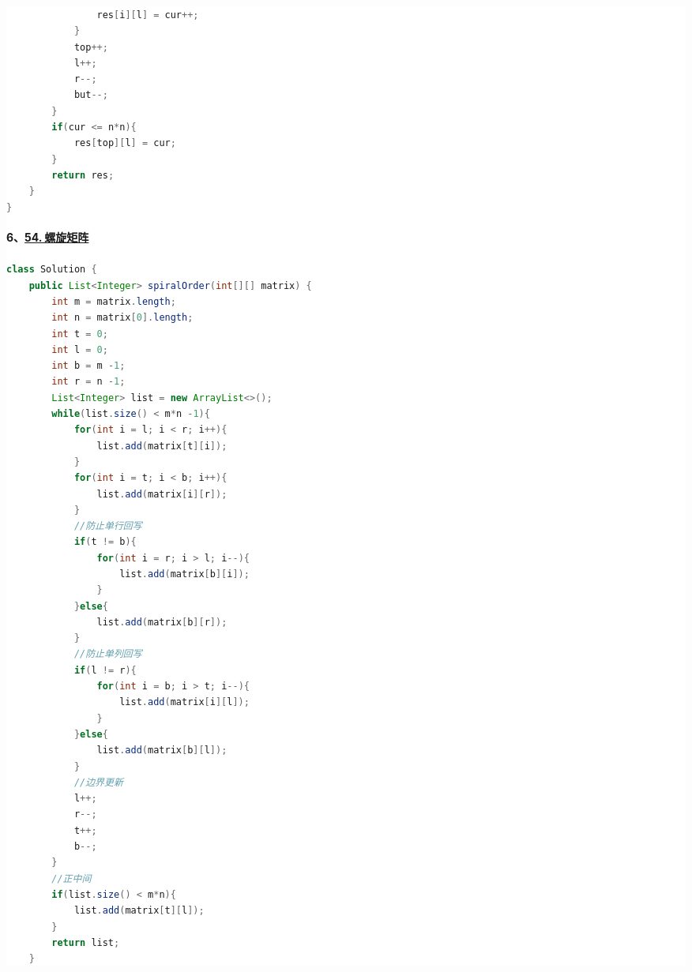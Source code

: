 ```java
                res[i][l] = cur++;
            }
            top++;
            l++;
            r--;
            but--;
        }
        if(cur <= n*n){
            res[top][l] = cur;
        }
        return res;
    }
}
```



#### 6、[54. 螺旋矩阵](https://leetcode.cn/problems/spiral-matrix/)

```java
class Solution {
    public List<Integer> spiralOrder(int[][] matrix) {
        int m = matrix.length;
        int n = matrix[0].length;
        int t = 0;
        int l = 0;
        int b = m -1;
        int r = n -1;
        List<Integer> list = new ArrayList<>();
        while(list.size() < m*n -1){
            for(int i = l; i < r; i++){
                list.add(matrix[t][i]);
            }
            for(int i = t; i < b; i++){
                list.add(matrix[i][r]);
            }
            //防止单行回写
            if(t != b){
                for(int i = r; i > l; i--){
                    list.add(matrix[b][i]);
                }
            }else{
                list.add(matrix[b][r]);
            }
            //防止单列回写
            if(l != r){
                for(int i = b; i > t; i--){
                    list.add(matrix[i][l]);
                }
            }else{
                list.add(matrix[b][l]);
            }
            //边界更新
            l++;
            r--;
            t++;
            b--;
        }
        //正中间
        if(list.size() < m*n){
            list.add(matrix[t][l]);
        } 
        return list;
    }
```